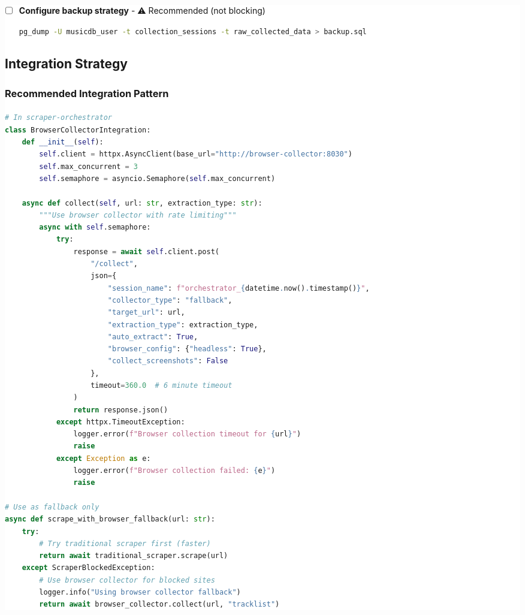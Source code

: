 - [ ] **Configure backup strategy** - ⚠️ Recommended (not blocking)
  ```bash
  pg_dump -U musicdb_user -t collection_sessions -t raw_collected_data > backup.sql
  ```

## Integration Strategy

### Recommended Integration Pattern

```python
# In scraper-orchestrator
class BrowserCollectorIntegration:
    def __init__(self):
        self.client = httpx.AsyncClient(base_url="http://browser-collector:8030")
        self.max_concurrent = 3
        self.semaphore = asyncio.Semaphore(self.max_concurrent)

    async def collect(self, url: str, extraction_type: str):
        """Use browser collector with rate limiting"""
        async with self.semaphore:
            try:
                response = await self.client.post(
                    "/collect",
                    json={
                        "session_name": f"orchestrator_{datetime.now().timestamp()}",
                        "collector_type": "fallback",
                        "target_url": url,
                        "extraction_type": extraction_type,
                        "auto_extract": True,
                        "browser_config": {"headless": True},
                        "collect_screenshots": False
                    },
                    timeout=360.0  # 6 minute timeout
                )
                return response.json()
            except httpx.TimeoutException:
                logger.error(f"Browser collection timeout for {url}")
                raise
            except Exception as e:
                logger.error(f"Browser collection failed: {e}")
                raise

# Use as fallback only
async def scrape_with_browser_fallback(url: str):
    try:
        # Try traditional scraper first (faster)
        return await traditional_scraper.scrape(url)
    except ScraperBlockedException:
        # Use browser collector for blocked sites
        logger.info("Using browser collector fallback")
        return await browser_collector.collect(url, "tracklist")
```
